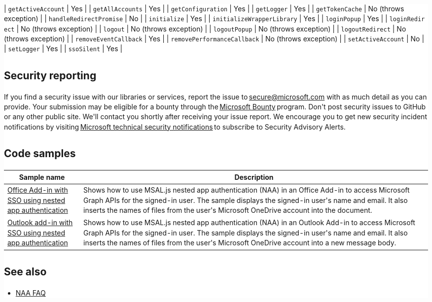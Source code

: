 | `getActiveAccount`            | Yes                   |
| `getAllAccounts`              | Yes                   |
| `getConfiguration`            | Yes                   |
| `getLogger`                   | Yes                   |
| `getTokenCache`               | No (throws exception) |
| `handleRedirectPromise`       | No                    |
| `initialize`                  | Yes                   |
| `initializeWrapperLibrary`    | Yes                   |
| `loginPopup`                  | Yes                   |
| `loginRedirect`               | No (throws exception) |
| `logout`                      | No (throws exception) |
| `logoutPopup`                 | No (throws exception) |
| `logoutRedirect`              | No (throws exception) |
| `removeEventCallback`         | Yes                   |
| `removePerformanceCallback`   | No (throws exception) |
| `setActiveAccount`            | No                    |
| `setLogger`                   | Yes                   |
| `ssoSilent`                   | Yes                   |

## Security reporting

If you find a security issue with our libraries or services, report the issue to [secure@microsoft.com](mailto:secure@microsoft.com) with as much detail as you can provide. Your submission may be eligible for a bounty through the [Microsoft Bounty](https://aka.ms/bugbounty) program. Don't post security issues to GitHub or any other public site. We'll contact you shortly after receiving your issue report. We encourage you to get new security incident notifications by visiting [Microsoft technical security notifications](https://technet.microsoft.com/security/dd252948) to subscribe to Security Advisory Alerts.

## Code samples

| Sample name | Description  |
| ----------- | ------------ |
| [Office Add-in with SSO using nested app authentication](https://github.com/OfficeDev/Office-Add-in-samples/tree/main/Samples/auth/Office-Add-in-SSO-NAA)   | Shows how to use MSAL.js nested app authentication (NAA) in an Office Add-in to access Microsoft Graph APIs for the signed-in user. The sample displays the signed-in user's name and email. It also inserts the names of files from the user's Microsoft OneDrive account into the document.        |
| [Outlook add-in with SSO using nested app authentication](https://github.com/OfficeDev/Office-Add-in-samples/tree/main/Samples/auth/Outlook-Add-in-SSO-NAA) | Shows how to use MSAL.js nested app authentication (NAA) in an Outlook Add-in to access Microsoft Graph APIs for the signed-in user. The sample displays the signed-in user's name and email. It also inserts the names of files from the user's Microsoft OneDrive account into a new message body. |

## See also

- [NAA FAQ](https://aka.ms/NAAFAQ)
